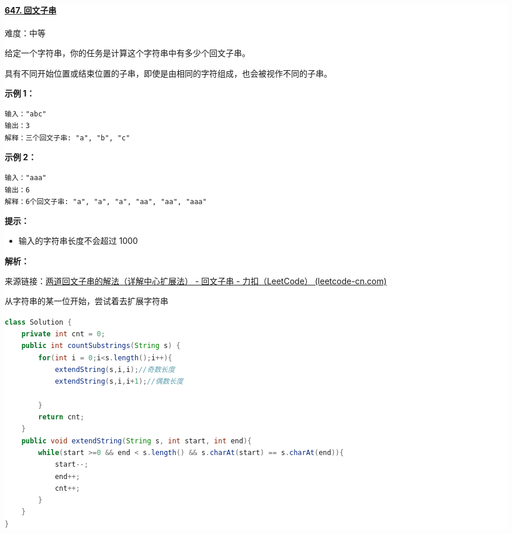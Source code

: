 #### [647. 回文子串](https://leetcode-cn.com/problems/palindromic-substrings/)

难度：中等

给定一个字符串，你的任务是计算这个字符串中有多少个回文子串。

具有不同开始位置或结束位置的子串，即使是由相同的字符组成，也会被视作不同的子串。

 

**示例 1：**

```
输入："abc"
输出：3
解释：三个回文子串: "a", "b", "c"
```

**示例 2：**

```
输入："aaa"
输出：6
解释：6个回文子串: "a", "a", "a", "aa", "aa", "aaa"
```

 

**提示：**

- 输入的字符串长度不会超过 1000 

**解析：**

来源链接：[两道回文子串的解法（详解中心扩展法） - 回文子串 - 力扣（LeetCode） (leetcode-cn.com)](https://leetcode-cn.com/problems/palindromic-substrings/solution/liang-dao-hui-wen-zi-chuan-de-jie-fa-xiang-jie-zho/)

从字符串的某一位开始，尝试着去扩展字符串

```java 
class Solution {
    private int cnt = 0;
    public int countSubstrings(String s) {
        for(int i = 0;i<s.length();i++){
            extendString(s,i,i);//奇数长度
            extendString(s,i,i+1);//偶数长度

        }
        return cnt;
    }
    public void extendString(String s, int start, int end){
        while(start >=0 && end < s.length() && s.charAt(start) == s.charAt(end)){
            start--;
            end++;
            cnt++;
        }
    }
}
```
